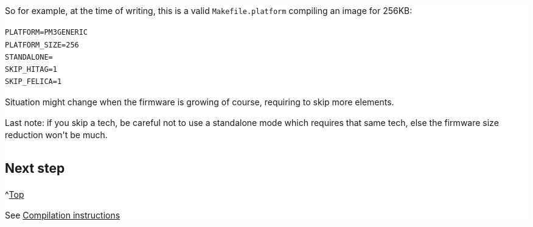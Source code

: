 So for example, at the time of writing, this is a valid `Makefile.platform` compiling an image for 256KB:
```
PLATFORM=PM3GENERIC
PLATFORM_SIZE=256
STANDALONE=
SKIP_HITAG=1
SKIP_FELICA=1
```
Situation might change when the firmware is growing of course, requiring to skip more elements.

Last note: if you skip a tech, be careful not to use a standalone mode which requires that same tech, else the firmware size reduction won't be much.

## Next step
^[Top](#top)

See [Compilation instructions](/doc/md/Use_of_Proxmark/0_Compilation-Instructions.md)
